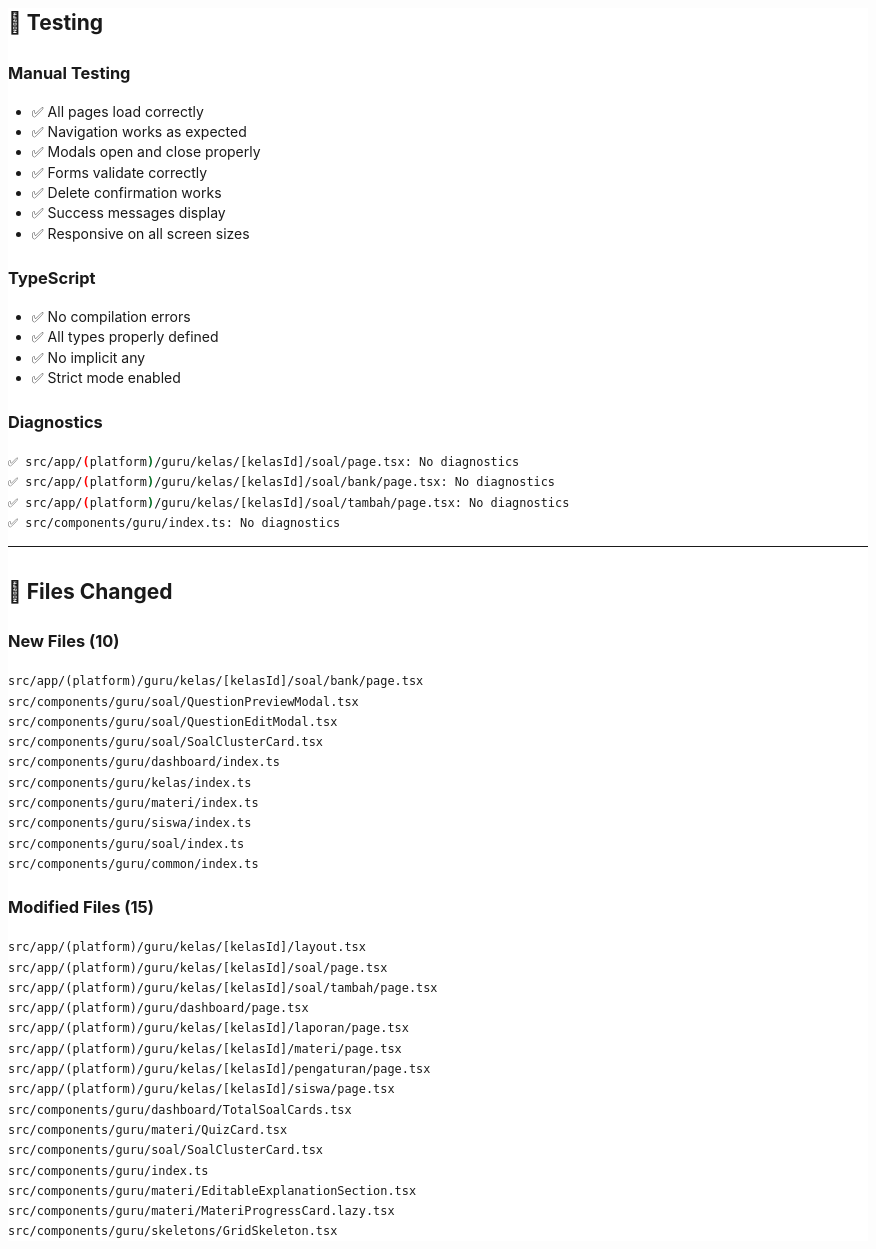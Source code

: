 ## 🧪 Testing

### Manual Testing
- ✅ All pages load correctly
- ✅ Navigation works as expected
- ✅ Modals open and close properly
- ✅ Forms validate correctly
- ✅ Delete confirmation works
- ✅ Success messages display
- ✅ Responsive on all screen sizes

### TypeScript
- ✅ No compilation errors
- ✅ All types properly defined
- ✅ No implicit any
- ✅ Strict mode enabled

### Diagnostics
```bash
✅ src/app/(platform)/guru/kelas/[kelasId]/soal/page.tsx: No diagnostics
✅ src/app/(platform)/guru/kelas/[kelasId]/soal/bank/page.tsx: No diagnostics
✅ src/app/(platform)/guru/kelas/[kelasId]/soal/tambah/page.tsx: No diagnostics
✅ src/components/guru/index.ts: No diagnostics
```

---

## 📁 Files Changed

### New Files (10)
```
src/app/(platform)/guru/kelas/[kelasId]/soal/bank/page.tsx
src/components/guru/soal/QuestionPreviewModal.tsx
src/components/guru/soal/QuestionEditModal.tsx
src/components/guru/soal/SoalClusterCard.tsx
src/components/guru/dashboard/index.ts
src/components/guru/kelas/index.ts
src/components/guru/materi/index.ts
src/components/guru/siswa/index.ts
src/components/guru/soal/index.ts
src/components/guru/common/index.ts
```

### Modified Files (15)
```
src/app/(platform)/guru/kelas/[kelasId]/layout.tsx
src/app/(platform)/guru/kelas/[kelasId]/soal/page.tsx
src/app/(platform)/guru/kelas/[kelasId]/soal/tambah/page.tsx
src/app/(platform)/guru/dashboard/page.tsx
src/app/(platform)/guru/kelas/[kelasId]/laporan/page.tsx
src/app/(platform)/guru/kelas/[kelasId]/materi/page.tsx
src/app/(platform)/guru/kelas/[kelasId]/pengaturan/page.tsx
src/app/(platform)/guru/kelas/[kelasId]/siswa/page.tsx
src/components/guru/dashboard/TotalSoalCards.tsx
src/components/guru/materi/QuizCard.tsx
src/components/guru/soal/SoalClusterCard.tsx
src/components/guru/index.ts
src/components/guru/materi/EditableExplanationSection.tsx
src/components/guru/materi/MateriProgressCard.lazy.tsx
src/components/guru/skeletons/GridSkeleton.tsx
```
